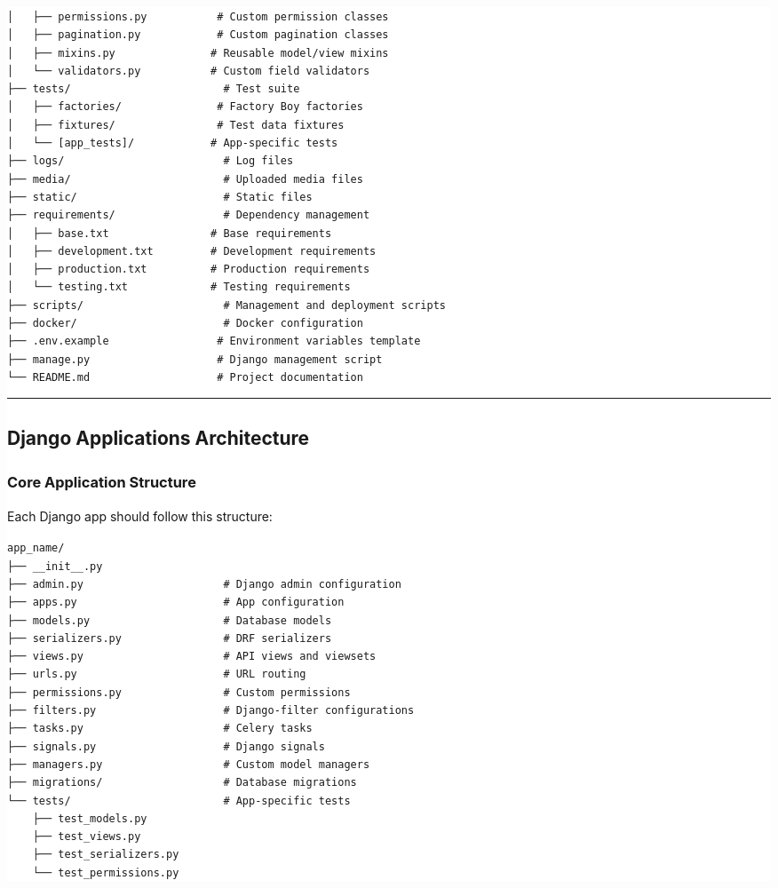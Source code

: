```
│   ├── permissions.py           # Custom permission classes
│   ├── pagination.py            # Custom pagination classes
│   ├── mixins.py               # Reusable model/view mixins
│   └── validators.py           # Custom field validators
├── tests/                        # Test suite
│   ├── factories/               # Factory Boy factories
│   ├── fixtures/                # Test data fixtures
│   └── [app_tests]/            # App-specific tests
├── logs/                         # Log files
├── media/                        # Uploaded media files
├── static/                       # Static files
├── requirements/                 # Dependency management
│   ├── base.txt                # Base requirements
│   ├── development.txt         # Development requirements
│   ├── production.txt          # Production requirements
│   └── testing.txt             # Testing requirements
├── scripts/                      # Management and deployment scripts
├── docker/                       # Docker configuration
├── .env.example                 # Environment variables template
├── manage.py                    # Django management script
└── README.md                    # Project documentation
```

---

## Django Applications Architecture

### Core Application Structure
Each Django app should follow this structure:
```
app_name/
├── __init__.py
├── admin.py                      # Django admin configuration
├── apps.py                       # App configuration
├── models.py                     # Database models
├── serializers.py                # DRF serializers
├── views.py                      # API views and viewsets  
├── urls.py                       # URL routing
├── permissions.py                # Custom permissions
├── filters.py                    # Django-filter configurations
├── tasks.py                      # Celery tasks
├── signals.py                    # Django signals
├── managers.py                   # Custom model managers
├── migrations/                   # Database migrations
└── tests/                        # App-specific tests
    ├── test_models.py
    ├── test_views.py
    ├── test_serializers.py
    └── test_permissions.py
```
